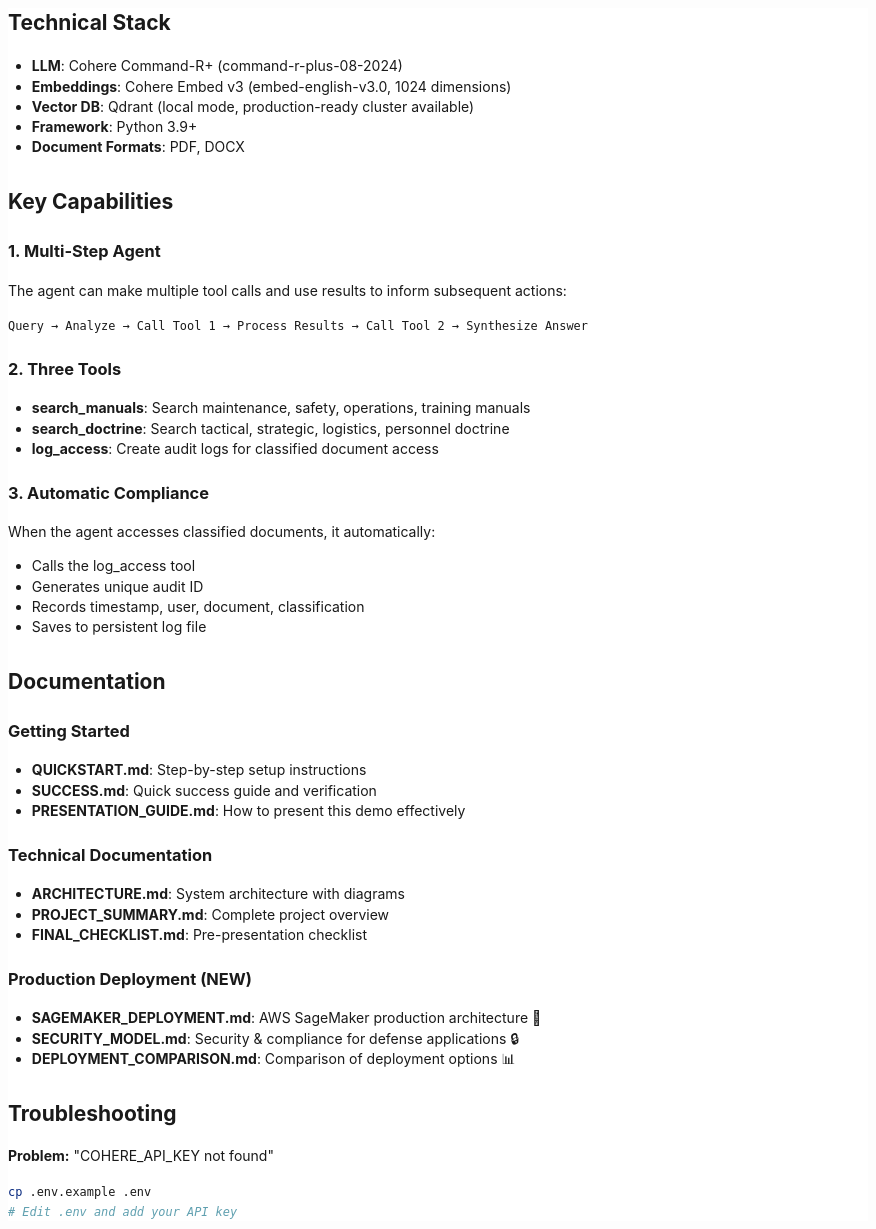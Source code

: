 ## Technical Stack

- **LLM**: Cohere Command-R+ (command-r-plus-08-2024)
- **Embeddings**: Cohere Embed v3 (embed-english-v3.0, 1024 dimensions)
- **Vector DB**: Qdrant (local mode, production-ready cluster available)
- **Framework**: Python 3.9+
- **Document Formats**: PDF, DOCX

## Key Capabilities

### 1. Multi-Step Agent
The agent can make multiple tool calls and use results to inform subsequent actions:
```
Query → Analyze → Call Tool 1 → Process Results → Call Tool 2 → Synthesize Answer
```

### 2. Three Tools
- **search_manuals**: Search maintenance, safety, operations, training manuals
- **search_doctrine**: Search tactical, strategic, logistics, personnel doctrine
- **log_access**: Create audit logs for classified document access

### 3. Automatic Compliance
When the agent accesses classified documents, it automatically:
- Calls the log_access tool
- Generates unique audit ID
- Records timestamp, user, document, classification
- Saves to persistent log file

## Documentation

### Getting Started
- **QUICKSTART.md**: Step-by-step setup instructions
- **SUCCESS.md**: Quick success guide and verification
- **PRESENTATION_GUIDE.md**: How to present this demo effectively

### Technical Documentation
- **ARCHITECTURE.md**: System architecture with diagrams
- **PROJECT_SUMMARY.md**: Complete project overview
- **FINAL_CHECKLIST.md**: Pre-presentation checklist

### Production Deployment (NEW)
- **SAGEMAKER_DEPLOYMENT.md**: AWS SageMaker production architecture 🌟
- **SECURITY_MODEL.md**: Security & compliance for defense applications 🔒
- **DEPLOYMENT_COMPARISON.md**: Comparison of deployment options 📊

## Troubleshooting

**Problem:** "COHERE_API_KEY not found"
```bash
cp .env.example .env
# Edit .env and add your API key
```
